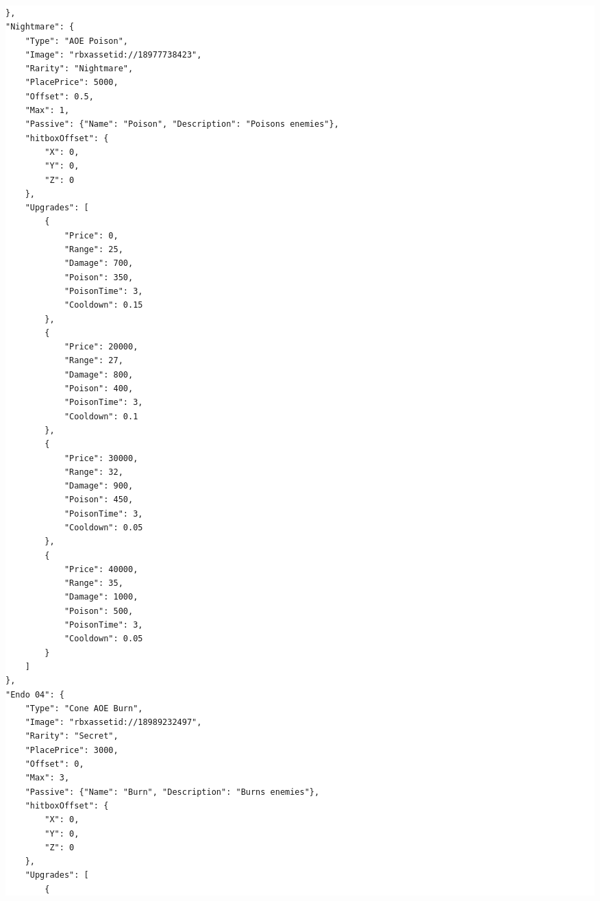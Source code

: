     },
    "Nightmare": {
        "Type": "AOE Poison",
        "Image": "rbxassetid://18977738423",
        "Rarity": "Nightmare",
        "PlacePrice": 5000,
        "Offset": 0.5,
        "Max": 1,
        "Passive": {"Name": "Poison", "Description": "Poisons enemies"},
        "hitboxOffset": {
            "X": 0,
            "Y": 0,
            "Z": 0
        },
        "Upgrades": [
            {
                "Price": 0,
                "Range": 25,
                "Damage": 700,
                "Poison": 350,
                "PoisonTime": 3,
                "Cooldown": 0.15
            },
            {
                "Price": 20000,
                "Range": 27,
                "Damage": 800,
                "Poison": 400,
                "PoisonTime": 3,
                "Cooldown": 0.1
            },
            {
                "Price": 30000,
                "Range": 32,
                "Damage": 900,
                "Poison": 450,
                "PoisonTime": 3,
                "Cooldown": 0.05
            },
            {
                "Price": 40000,
                "Range": 35,
                "Damage": 1000,
                "Poison": 500,
                "PoisonTime": 3,
                "Cooldown": 0.05
            }
        ]
    },
    "Endo 04": {
        "Type": "Cone AOE Burn",
        "Image": "rbxassetid://18989232497",
        "Rarity": "Secret",
        "PlacePrice": 3000,
        "Offset": 0,
        "Max": 3,
        "Passive": {"Name": "Burn", "Description": "Burns enemies"},
        "hitboxOffset": {
            "X": 0,
            "Y": 0,
            "Z": 0
        },
        "Upgrades": [
            {